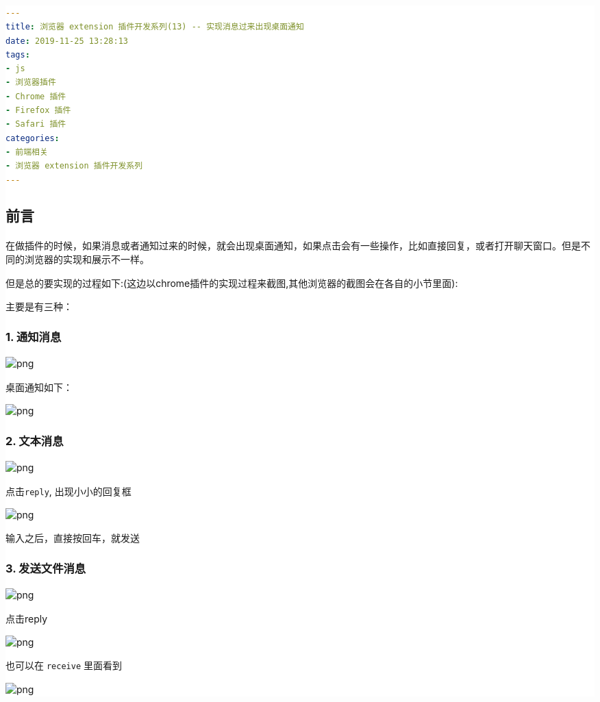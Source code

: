 ```yaml
---
title: 浏览器 extension 插件开发系列(13) -- 实现消息过来出现桌面通知
date: 2019-11-25 13:28:13
tags: 
- js
- 浏览器插件
- Chrome 插件
- Firefox 插件
- Safari 插件
categories: 
- 前端相关
- 浏览器 extension 插件开发系列
---
```

## 前言
在做插件的时候，如果消息或者通知过来的时候，就会出现桌面通知，如果点击会有一些操作，比如直接回复，或者打开聊天窗口。但是不同的浏览器的实现和展示不一样。

但是总的要实现的过程如下:(这边以chrome插件的实现过程来截图,其他浏览器的截图会在各自的小节里面):

主要是有三种：
### 1. 通知消息

![png](1.png)

桌面通知如下：

![png](2.png)

### 2. 文本消息

![png](3.png)

点击`reply`, 出现小小的回复框

![png](4.png)

输入之后，直接按回车，就发送

### 3. 发送文件消息

![png](5.png)

点击reply

![png](6.png)

也可以在 `receive` 里面看到

![png](7.png)
